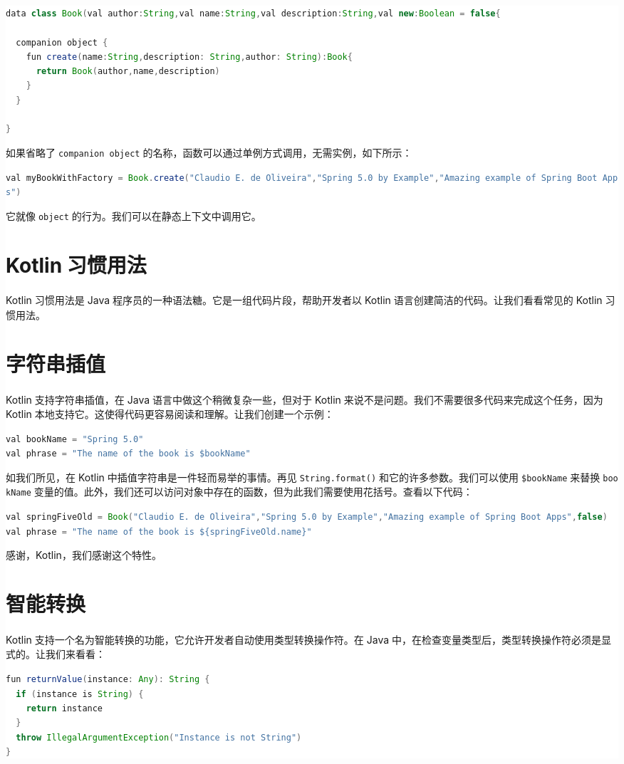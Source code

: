 ```java
data class Book(val author:String,val name:String,val description:String,val new:Boolean = false{

  companion object {
    fun create(name:String,description: String,author: String):Book{
      return Book(author,name,description)
    }
  }

}
```

如果省略了 `companion object` 的名称，函数可以通过单例方式调用，无需实例，如下所示：

```java
val myBookWithFactory = Book.create("Claudio E. de Oliveira","Spring 5.0 by Example","Amazing example of Spring Boot Apps")
```

它就像 `object` 的行为。我们可以在静态上下文中调用它。

# Kotlin 习惯用法

Kotlin 习惯用法是 Java 程序员的一种语法糖。它是一组代码片段，帮助开发者以 Kotlin 语言创建简洁的代码。让我们看看常见的 Kotlin 习惯用法。

# 字符串插值

Kotlin 支持字符串插值，在 Java 语言中做这个稍微复杂一些，但对于 Kotlin 来说不是问题。我们不需要很多代码来完成这个任务，因为 Kotlin 本地支持它。这使得代码更容易阅读和理解。让我们创建一个示例：

```java
val bookName = "Spring 5.0"
val phrase = "The name of the book is $bookName"
```

如我们所见，在 Kotlin 中插值字符串是一件轻而易举的事情。再见 `String.format()` 和它的许多参数。我们可以使用 `$bookName` 来替换 `bookName` 变量的值。此外，我们还可以访问对象中存在的函数，但为此我们需要使用花括号。查看以下代码：

```java
val springFiveOld = Book("Claudio E. de Oliveira","Spring 5.0 by Example","Amazing example of Spring Boot Apps",false)
val phrase = "The name of the book is ${springFiveOld.name}"
```

感谢，Kotlin，我们感谢这个特性。

# 智能转换

Kotlin 支持一个名为智能转换的功能，它允许开发者自动使用类型转换操作符。在 Java 中，在检查变量类型后，类型转换操作符必须是显式的。让我们来看看：

```java
fun returnValue(instance: Any): String {
  if (instance is String) {
    return instance
  }
  throw IllegalArgumentException("Instance is not String")
} 
```
